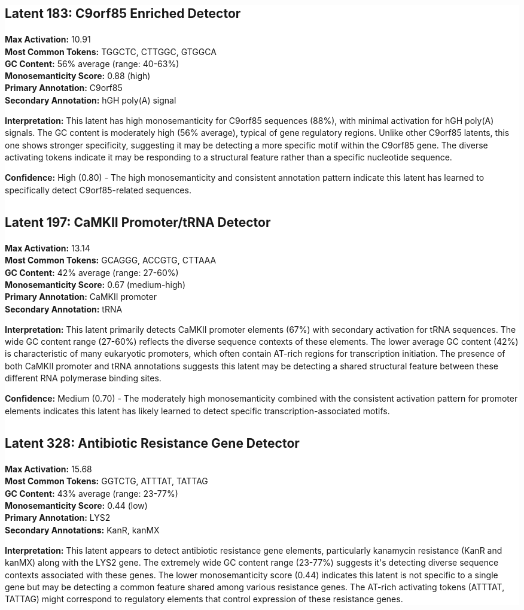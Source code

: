 ## Latent 183: C9orf85 Enriched Detector

**Max Activation:** 10.91  
**Most Common Tokens:** TGGCTC, CTTGGC, GTGGCA  
**GC Content:** 56% average (range: 40-63%)  
**Monosemanticity Score:** 0.88 (high)  
**Primary Annotation:** C9orf85  
**Secondary Annotation:** hGH poly(A) signal

**Interpretation:**
This latent has high monosemanticity for C9orf85 sequences (88%), with minimal activation for hGH poly(A) signals. The GC content is moderately high (56% average), typical of gene regulatory regions. Unlike other C9orf85 latents, this one shows stronger specificity, suggesting it may be detecting a more specific motif within the C9orf85 gene. The diverse activating tokens indicate it may be responding to a structural feature rather than a specific nucleotide sequence.

**Confidence:** High (0.80) - The high monosemanticity and consistent annotation pattern indicate this latent has learned to specifically detect C9orf85-related sequences.

## Latent 197: CaMKII Promoter/tRNA Detector

**Max Activation:** 13.14  
**Most Common Tokens:** GCAGGG, ACCGTG, CTTAAA  
**GC Content:** 42% average (range: 27-60%)  
**Monosemanticity Score:** 0.67 (medium-high)  
**Primary Annotation:** CaMKII promoter  
**Secondary Annotation:** tRNA

**Interpretation:**
This latent primarily detects CaMKII promoter elements (67%) with secondary activation for tRNA sequences. The wide GC content range (27-60%) reflects the diverse sequence contexts of these elements. The lower average GC content (42%) is characteristic of many eukaryotic promoters, which often contain AT-rich regions for transcription initiation. The presence of both CaMKII promoter and tRNA annotations suggests this latent may be detecting a shared structural feature between these different RNA polymerase binding sites.

**Confidence:** Medium (0.70) - The moderately high monosemanticity combined with the consistent activation pattern for promoter elements indicates this latent has likely learned to detect specific transcription-associated motifs.

## Latent 328: Antibiotic Resistance Gene Detector

**Max Activation:** 15.68  
**Most Common Tokens:** GGTCTG, ATTTAT, TATTAG  
**GC Content:** 43% average (range: 23-77%)  
**Monosemanticity Score:** 0.44 (low)  
**Primary Annotation:** LYS2  
**Secondary Annotations:** KanR, kanMX

**Interpretation:**
This latent appears to detect antibiotic resistance gene elements, particularly kanamycin resistance (KanR and kanMX) along with the LYS2 gene. The extremely wide GC content range (23-77%) suggests it's detecting diverse sequence contexts associated with these genes. The lower monosemanticity score (0.44) indicates this latent is not specific to a single gene but may be detecting a common feature shared among various resistance genes. The AT-rich activating tokens (ATTTAT, TATTAG) might correspond to regulatory elements that control expression of these resistance genes.
